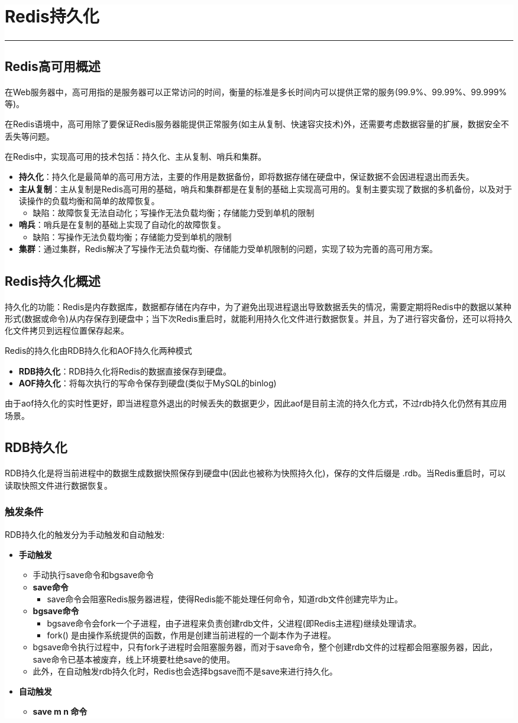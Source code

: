 # Redis持久化

---

## Redis高可用概述

在Web服务器中，高可用指的是服务器可以正常访问的时间，衡量的标准是多长时间内可以提供正常的服务(99.9%、99.99%、99.999%等)。

在Redis语境中，高可用除了要保证Redis服务器能提供正常服务(如主从复制、快速容灾技术)外，还需要考虑数据容量的扩展，数据安全不丢失等问题。

在Redis中，实现高可用的技术包括：持久化、主从复制、哨兵和集群。

- **持久化**：持久化是最简单的高可用方法，主要的作用是数据备份，即将数据存储在硬盘中，保证数据不会因进程退出而丢失。
- **主从复制**：主从复制是Redis高可用的基础，哨兵和集群都是在复制的基础上实现高可用的。复制主要实现了数据的多机备份，以及对于读操作的负载均衡和简单的故障恢复。
  - 缺陷：故障恢复无法自动化；写操作无法负载均衡；存储能力受到单机的限制
- **哨兵**：哨兵是在复制的基础上实现了自动化的故障恢复。
  - 缺陷：写操作无法负载均衡；存储能力受到单机的限制
- **集群**：通过集群，Redis解决了写操作无法负载均衡、存储能力受单机限制的问题，实现了较为完善的高可用方案。

## Redis持久化概述

持久化的功能：Redis是内存数据库，数据都存储在内存中，为了避免出现进程退出导致数据丢失的情况，需要定期将Redis中的数据以某种形式(数据或命令)从内存保存到硬盘中；当下次Redis重启时，就能利用持久化文件进行数据恢复。并且，为了进行容灾备份，还可以将持久化文件拷贝到远程位置保存起来。

Redis的持久化由RDB持久化和AOF持久化两种模式

- **RDB持久化**：RDB持久化将Redis的数据直接保存到硬盘。
- **AOF持久化**：将每次执行的写命令保存到硬盘(类似于MySQL的binlog)

由于aof持久化的实时性更好，即当进程意外退出的时候丢失的数据更少，因此aof是目前主流的持久化方式，不过rdb持久化仍然有其应用场景。

## RDB持久化

RDB持久化是将当前进程中的数据生成数据快照保存到硬盘中(因此也被称为快照持久化)，保存的文件后缀是 .rdb。当Redis重启时，可以读取快照文件进行数据恢复。

### 触发条件

RDB持久化的触发分为手动触发和自动触发:

- **手动触发**

  - 手动执行save命令和bgsave命令
  - **save命令**
    - save命令会阻塞Redis服务器进程，使得Redis能不能处理任何命令，知道rdb文件创建完毕为止。
  - **bgsave命令**
    - bgsave命令会fork一个子进程，由子进程来负责创建rdb文件，父进程(即Redis主进程)继续处理请求。
    - fork() 是由操作系统提供的函数，作用是创建当前进程的一个副本作为子进程。
  - bgsave命令执行过程中，只有fork子进程时会阻塞服务器，而对于save命令，整个创建rdb文件的过程都会阻塞服务器，因此，save命令已基本被废弃，线上环境要杜绝save的使用。
  - 此外，在自动触发rdb持久化时，Redis也会选择bgsave而不是save来进行持久化。

- **自动触发**

  - **save m n 命令**
